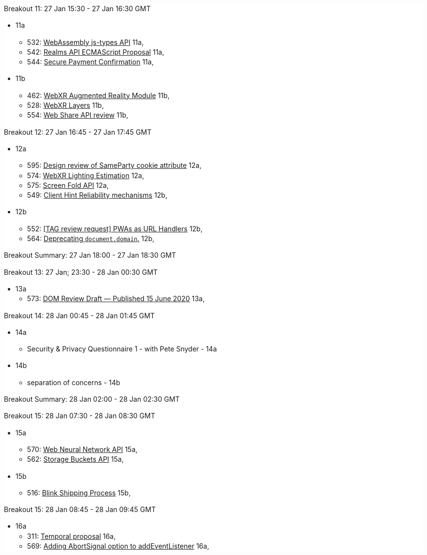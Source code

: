 Breakout 11: 27 Jan 15:30 - 27 Jan 16:30 GMT

* 11a
  * 532: [WebAssembly js-types API](https://github.com/w3ctag/design-reviews/issues/532) 11a,
  * 542: [Realms API ECMAScript Proposal](https://github.com/w3ctag/design-reviews/issues/542) 11a,
  * 544: [Secure Payment Confirmation](https://github.com/w3ctag/design-reviews/issues/544) 11a,

* 11b
  * 462: [WebXR Augmented Reality Module](https://github.com/w3ctag/design-reviews/issues/462) 11b,
  * 528: [WebXR Layers](https://github.com/w3ctag/design-reviews/issues/528) 11b,
  * 554: [Web Share API review](https://github.com/w3ctag/design-reviews/issues/554) 11b,

Breakout 12: 27 Jan 16:45 - 27 Jan 17:45 GMT

* 12a
  * 595: [Design review of SameParty cookie attribute](https://github.com/w3ctag/design-reviews/issues/595) 12a,
  * 574: [WebXR Lighting Estimation](https://github.com/w3ctag/design-reviews/issues/574) 12a,
  * 575: [Screen Fold API](https://github.com/w3ctag/design-reviews/issues/575) 12a,
  * 549: [Client Hint Reliability mechanisms](https://github.com/w3ctag/design-reviews/issues/549) 12b,

* 12b
  * 552: [[TAG review request] PWAs as URL Handlers](https://github.com/w3ctag/design-reviews/issues/552) 12b,
  * 564: [Deprecating `document.domain`.](https://github.com/w3ctag/design-reviews/issues/564) 12b,

Breakout Summary: 27 Jan 18:00 - 27 Jan 18:30 GMT

Breakout 13: 27 Jan; 23:30 - 28 Jan 00:30 GMT

* 13a
  * 573: [DOM Review Draft — Published 15 June 2020](https://github.com/w3ctag/design-reviews/issues/573) 13a,

Breakout 14: 28 Jan 00:45 - 28 Jan 01:45 GMT

* 14a
  * Security & Privacy Questionnaire 1 - with Pete Snyder - 14a

* 14b
  * separation of concerns - 14b

Breakout Summary: 28 Jan 02:00 - 28 Jan 02:30 GMT

Breakout 15: 28 Jan 07:30 - 28 Jan 08:30 GMT

* 15a
  * 570: [Web Neural Network API](https://github.com/w3ctag/design-reviews/issues/570) 15a,
  * 562: [Storage Buckets API](https://github.com/w3ctag/design-reviews/issues/562) 15a,

* 15b
  * 516: [Blink Shipping Process](https://github.com/w3ctag/design-reviews/issues/516) 15b,

Breakout 15: 28 Jan 08:45 - 28 Jan 09:45 GMT

* 16a
  * 311: [Temporal proposal](https://github.com/w3ctag/design-reviews/issues/311) 16a,
  * 569: [Adding AbortSignal option to addEventListener](https://github.com/w3ctag/design-reviews/issues/569) 16a,
